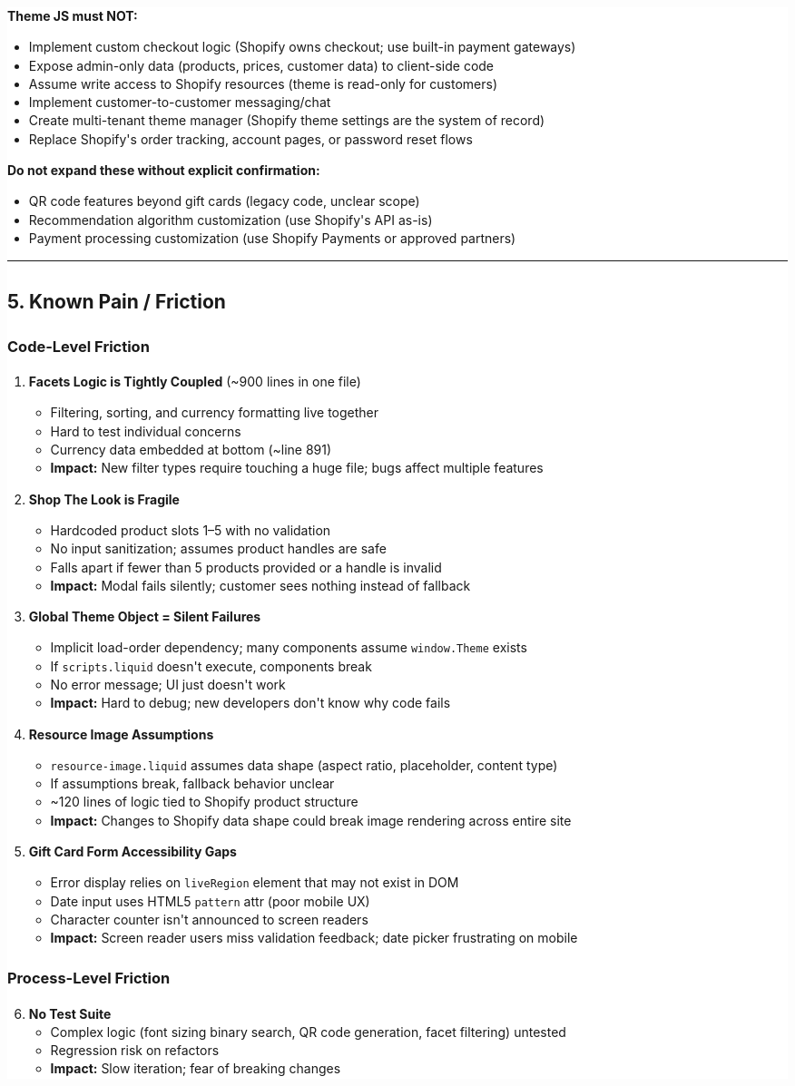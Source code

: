 **Theme JS must NOT:**
- Implement custom checkout logic (Shopify owns checkout; use built-in payment gateways)
- Expose admin-only data (products, prices, customer data) to client-side code
- Assume write access to Shopify resources (theme is read-only for customers)
- Implement customer-to-customer messaging/chat
- Create multi-tenant theme manager (Shopify theme settings are the system of record)
- Replace Shopify's order tracking, account pages, or password reset flows

**Do not expand these without explicit confirmation:**
- QR code features beyond gift cards (legacy code, unclear scope)
- Recommendation algorithm customization (use Shopify's API as-is)
- Payment processing customization (use Shopify Payments or approved partners)

---

## 5. Known Pain / Friction

### Code-Level Friction

1. **Facets Logic is Tightly Coupled** (~900 lines in one file)
   - Filtering, sorting, and currency formatting live together
   - Hard to test individual concerns
   - Currency data embedded at bottom (~line 891)
   - **Impact:** New filter types require touching a huge file; bugs affect multiple features

2. **Shop The Look is Fragile**
   - Hardcoded product slots 1–5 with no validation
   - No input sanitization; assumes product handles are safe
   - Falls apart if fewer than 5 products provided or a handle is invalid
   - **Impact:** Modal fails silently; customer sees nothing instead of fallback

3. **Global Theme Object = Silent Failures**
   - Implicit load-order dependency; many components assume `window.Theme` exists
   - If `scripts.liquid` doesn't execute, components break
   - No error message; UI just doesn't work
   - **Impact:** Hard to debug; new developers don't know why code fails

4. **Resource Image Assumptions**
   - `resource-image.liquid` assumes data shape (aspect ratio, placeholder, content type)
   - If assumptions break, fallback behavior unclear
   - ~120 lines of logic tied to Shopify product structure
   - **Impact:** Changes to Shopify data shape could break image rendering across entire site

5. **Gift Card Form Accessibility Gaps**
   - Error display relies on `liveRegion` element that may not exist in DOM
   - Date input uses HTML5 `pattern` attr (poor mobile UX)
   - Character counter isn't announced to screen readers
   - **Impact:** Screen reader users miss validation feedback; date picker frustrating on mobile

### Process-Level Friction

6. **No Test Suite**
   - Complex logic (font sizing binary search, QR code generation, facet filtering) untested
   - Regression risk on refactors
   - **Impact:** Slow iteration; fear of breaking changes
